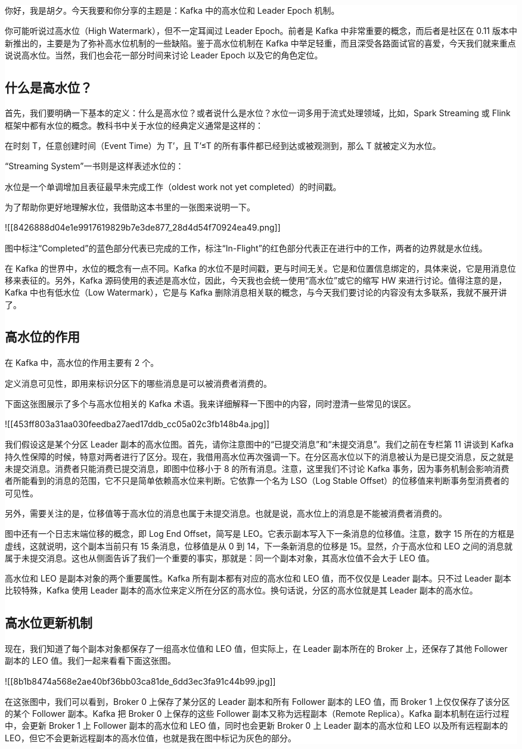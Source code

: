 你好，我是胡夕。今天我要和你分享的主题是：Kafka 中的高水位和 Leader Epoch 机制。

你可能听说过高水位（High Watermark），但不一定耳闻过 Leader Epoch。前者是 Kafka 中非常重要的概念，而后者是社区在 0.11 版本中新推出的，主要是为了弥补高水位机制的一些缺陷。鉴于高水位机制在 Kafka 中举足轻重，而且深受各路面试官的喜爱，今天我们就来重点说说高水位。当然，我们也会花一部分时间来讨论 Leader Epoch 以及它的角色定位。

## 什么是高水位？

首先，我们要明确一下基本的定义：什么是高水位？或者说什么是水位？水位一词多用于流式处理领域，比如，Spark Streaming 或 Flink 框架中都有水位的概念。教科书中关于水位的经典定义通常是这样的：

在时刻 T，任意创建时间（Event Time）为 T’，且 T’≤T 的所有事件都已经到达或被观测到，那么 T 就被定义为水位。

“Streaming System”一书则是这样表述水位的：

水位是一个单调增加且表征最早未完成工作（oldest work not yet completed）的时间戳。

为了帮助你更好地理解水位，我借助这本书里的一张图来说明一下。

![[8426888d04e1e9917619829b7e3de877_28d4d54f70924ea49.png]]

图中标注“Completed”的蓝色部分代表已完成的工作，标注“In-Flight”的红色部分代表正在进行中的工作，两者的边界就是水位线。

在 Kafka 的世界中，水位的概念有一点不同。Kafka 的水位不是时间戳，更与时间无关。它是和位置信息绑定的，具体来说，它是用消息位移来表征的。另外，Kafka 源码使用的表述是高水位，因此，今天我也会统一使用“高水位”或它的缩写 HW 来进行讨论。值得注意的是，Kafka 中也有低水位（Low Watermark），它是与 Kafka 删除消息相关联的概念，与今天我们要讨论的内容没有太多联系，我就不展开讲了。

## 高水位的作用

在 Kafka 中，高水位的作用主要有 2 个。

定义消息可见性，即用来标识分区下的哪些消息是可以被消费者消费的。

下面这张图展示了多个与高水位相关的 Kafka 术语。我来详细解释一下图中的内容，同时澄清一些常见的误区。

![[453ff803a31aa030feedba27aed17ddb_cc05a02c3fb148b4a.jpg]]

我们假设这是某个分区 Leader 副本的高水位图。首先，请你注意图中的“已提交消息”和“未提交消息”。我们之前在专栏第 11 讲谈到 Kafka 持久性保障的时候，特意对两者进行了区分。现在，我借用高水位再次强调一下。在分区高水位以下的消息被认为是已提交消息，反之就是未提交消息。消费者只能消费已提交消息，即图中位移小于 8 的所有消息。注意，这里我们不讨论 Kafka 事务，因为事务机制会影响消费者所能看到的消息的范围，它不只是简单依赖高水位来判断。它依靠一个名为 LSO（Log Stable Offset）的位移值来判断事务型消费者的可见性。

另外，需要关注的是，位移值等于高水位的消息也属于未提交消息。也就是说，高水位上的消息是不能被消费者消费的。

图中还有一个日志末端位移的概念，即 Log End Offset，简写是 LEO。它表示副本写入下一条消息的位移值。注意，数字 15 所在的方框是虚线，这就说明，这个副本当前只有 15 条消息，位移值是从 0 到 14，下一条新消息的位移是 15。显然，介于高水位和 LEO 之间的消息就属于未提交消息。这也从侧面告诉了我们一个重要的事实，那就是：同一个副本对象，其高水位值不会大于 LEO 值。

高水位和 LEO 是副本对象的两个重要属性。Kafka 所有副本都有对应的高水位和 LEO 值，而不仅仅是 Leader 副本。只不过 Leader 副本比较特殊，Kafka 使用 Leader 副本的高水位来定义所在分区的高水位。换句话说，分区的高水位就是其 Leader 副本的高水位。

## 高水位更新机制

现在，我们知道了每个副本对象都保存了一组高水位值和 LEO 值，但实际上，在 Leader 副本所在的 Broker 上，还保存了其他 Follower 副本的 LEO 值。我们一起来看看下面这张图。

![[8b1b8474a568e2ae40bf36bb03ca81de_6dd3ec3fa91c44b99.jpg]]

在这张图中，我们可以看到，Broker 0 上保存了某分区的 Leader 副本和所有 Follower 副本的 LEO 值，而 Broker 1 上仅仅保存了该分区的某个 Follower 副本。Kafka 把 Broker 0 上保存的这些 Follower 副本又称为远程副本（Remote Replica）。Kafka 副本机制在运行过程中，会更新 Broker 1 上 Follower 副本的高水位和 LEO 值，同时也会更新 Broker 0 上 Leader 副本的高水位和 LEO 以及所有远程副本的 LEO，但它不会更新远程副本的高水位值，也就是我在图中标记为灰色的部分。
